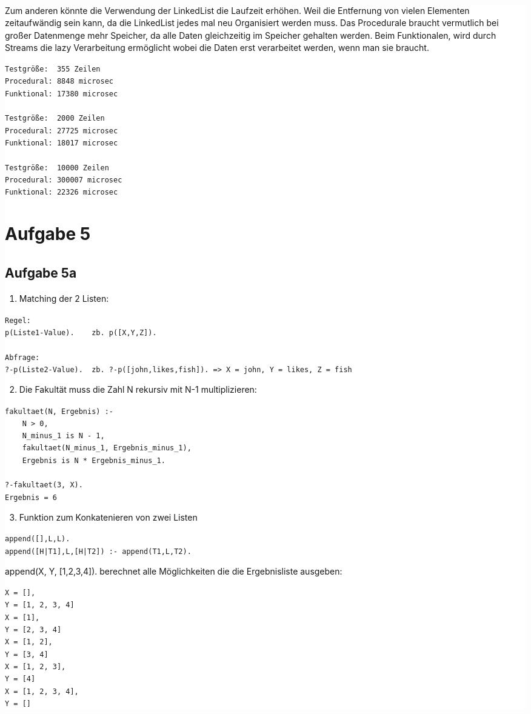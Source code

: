 Zum anderen könnte die Verwendung
der LinkedList die Laufzeit erhöhen. Weil die Entfernung von vielen Elementen zeitaufwändig sein kann, da die LinkedList jedes mal neu Organisiert werden muss. Das Procedurale braucht vermutlich bei
großer Datenmenge mehr Speicher, da alle Daten gleichzeitig im Speicher gehalten werden. Beim 
Funktionalen, wird durch Streams die lazy Verarbeitung
ermöglicht wobei die Daten erst verarbeitet werden,
wenn man sie braucht.

````
Testgröße:  355 Zeilen
Procedural: 8848 microsec
Funktional: 17380 microsec

Testgröße:  2000 Zeilen
Procedural: 27725 microsec
Funktional: 18017 microsec

Testgröße:  10000 Zeilen
Procedural: 300007 microsec
Funktional: 22326 microsec
````

# Aufgabe 5

## Aufgabe 5a
1. Matching der 2 Listen:

````
Regel:
p(Liste1-Value). 	zb. p([X,Y,Z]).

Abfrage:
?-p(Liste2-Value).	zb. ?-p([john,likes,fish]). => X = john, Y = likes, Z = fish
````

2. Die Fakultät muss die Zahl N rekursiv mit N-1 multiplizieren:
````
fakultaet(N, Ergebnis) :-
    N > 0,
    N_minus_1 is N - 1,
    fakultaet(N_minus_1, Ergebnis_minus_1),
    Ergebnis is N * Ergebnis_minus_1.

?-fakultaet(3, X).
Ergebnis = 6
````

3. Funktion zum Konkatenieren von zwei Listen
````
append([],L,L).
append([H|T1],L,[H|T2]) :- append(T1,L,T2).
````
append(X, Y, [1,2,3,4]).
berechnet alle Möglichkeiten die die Ergebnisliste ausgeben:
````
X = [],
Y = [1, 2, 3, 4]
X = [1],
Y = [2, 3, 4]
X = [1, 2],
Y = [3, 4]
X = [1, 2, 3],
Y = [4]
X = [1, 2, 3, 4],
Y = []
````